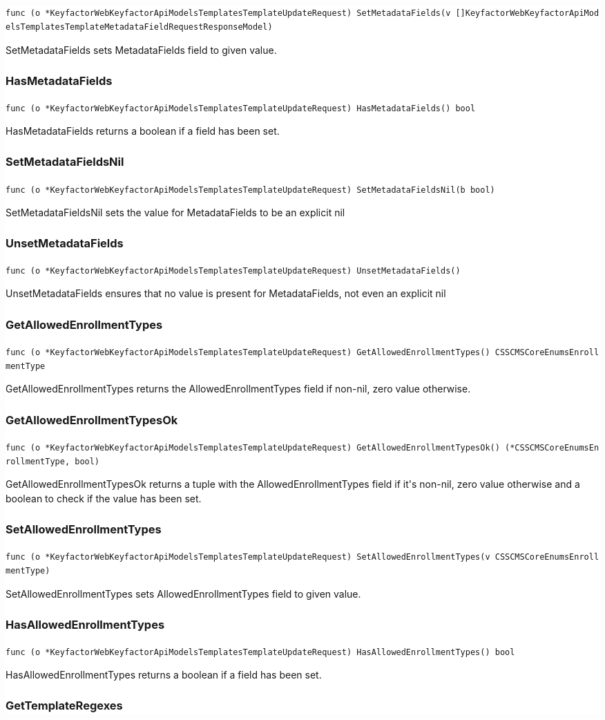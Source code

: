 `func (o *KeyfactorWebKeyfactorApiModelsTemplatesTemplateUpdateRequest) SetMetadataFields(v []KeyfactorWebKeyfactorApiModelsTemplatesTemplateMetadataFieldRequestResponseModel)`

SetMetadataFields sets MetadataFields field to given value.

### HasMetadataFields

`func (o *KeyfactorWebKeyfactorApiModelsTemplatesTemplateUpdateRequest) HasMetadataFields() bool`

HasMetadataFields returns a boolean if a field has been set.

### SetMetadataFieldsNil

`func (o *KeyfactorWebKeyfactorApiModelsTemplatesTemplateUpdateRequest) SetMetadataFieldsNil(b bool)`

 SetMetadataFieldsNil sets the value for MetadataFields to be an explicit nil

### UnsetMetadataFields
`func (o *KeyfactorWebKeyfactorApiModelsTemplatesTemplateUpdateRequest) UnsetMetadataFields()`

UnsetMetadataFields ensures that no value is present for MetadataFields, not even an explicit nil
### GetAllowedEnrollmentTypes

`func (o *KeyfactorWebKeyfactorApiModelsTemplatesTemplateUpdateRequest) GetAllowedEnrollmentTypes() CSSCMSCoreEnumsEnrollmentType`

GetAllowedEnrollmentTypes returns the AllowedEnrollmentTypes field if non-nil, zero value otherwise.

### GetAllowedEnrollmentTypesOk

`func (o *KeyfactorWebKeyfactorApiModelsTemplatesTemplateUpdateRequest) GetAllowedEnrollmentTypesOk() (*CSSCMSCoreEnumsEnrollmentType, bool)`

GetAllowedEnrollmentTypesOk returns a tuple with the AllowedEnrollmentTypes field if it's non-nil, zero value otherwise
and a boolean to check if the value has been set.

### SetAllowedEnrollmentTypes

`func (o *KeyfactorWebKeyfactorApiModelsTemplatesTemplateUpdateRequest) SetAllowedEnrollmentTypes(v CSSCMSCoreEnumsEnrollmentType)`

SetAllowedEnrollmentTypes sets AllowedEnrollmentTypes field to given value.

### HasAllowedEnrollmentTypes

`func (o *KeyfactorWebKeyfactorApiModelsTemplatesTemplateUpdateRequest) HasAllowedEnrollmentTypes() bool`

HasAllowedEnrollmentTypes returns a boolean if a field has been set.

### GetTemplateRegexes
